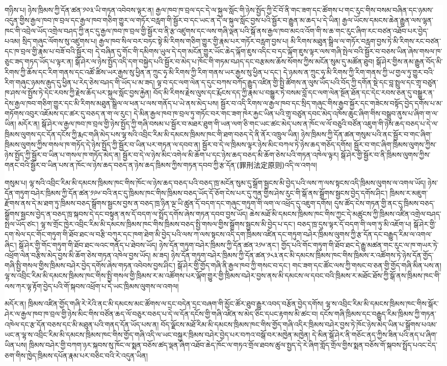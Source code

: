 <span style="font-weight: 400;">གཉིས་པ། ཉེས་ཁྲིམས་ཀྱི་དོན་ཚན་༡༠༣་ཡི་གཏན་འབེབས་ལྟར་ན། རྒྱལ་ཁབ་ཁ་བྲལ་དང་དེ་ལ་སྐུལ་སློང་གི་ཉེས་སྤྱོད་ཀྱི་ངོ་བོ་ནི་གང་ཟག་དང་ཚོགས་པ་གང་རུང་གིས་བསམ་བཞིན་དང་ཉམས་འདུན་གྱིས་རྒྱལ་ཁབ་ཁ་བྲལ་དང་རྒྱལ་ཁབ་གཅིག་གྱུར་ལ་གཏོར་བརླག་གི་སྦྱོར་བ་དང་ཡང་ན་དེ་ལ་སྐུལ་སློང་བྱས་པའི་སྦྱོར་བ་རྒྱུན་མ་ཆད་པ་དེ་ཡིན། རྒྱལ་ཡོངས་དམངས་ཆེན་རྒྱུན་ལས་ལྷན་ཁང་གི་འབྲེལ་ཡོད་འགྲེལ་བཤད་ཀྱི་ནང་དུ་རྒྱལ་ཁབ་ཁ་བྲལ་གྱི་སྦྱོར་བ་ནི་རྩ་འཛུགས་དང་ལས་གཞི་ལྡན་པའི་སྒོ་ནས་རྒྱལ་ཁབ་མངའ་འོག་གི་ས་ཆ་གང་རུང་ཞིག་རང་བཙན་འཐོབ་པར་བྱེད་པའམ། སྲིད་གཞུང་ལོགས་སུ་འཛུགས་པ། རྒྱལ་ཁབ་སིལ་བར་བཏང་སྟེ་མི་རིགས་གཅིག་གྱུར་གྱི་རྣམ་པར་གཏོར་བརླག་བྱས་པ། མི་རིགས་མཐུན་སྒྲིལ་ལ་གཏོར་བརླག་བྱས་ཏེ་མི་རིགས་རང་བཙན་དང་ཁ་བྲལ་གྱི་རྣམ་པ་བཟོ་བའི་སྦྱོར་བ། དེ་བཞིན་དུ་གོང་གི་དམིགས་ཡུལ་དེ་དག་མངོན་གྱུར་ཡོང་ཆེད་ལྐོག་ཇུས་འདིང་བ་དང་ལྐོག་ཇུས་ལྟར་ལས་གཞི་སྤེལ་བའི་སྦྱོར་བ་བཅས་ཡིན་ཞེས་གསལ་ཁ་ཅུང་ཟད་གཏད་ཡོད་པ་ལྟར་ན། སྒོ་ཤེར་ལ་ཉེས་སྤྱོད་འདི་དག་བསྐྱེད་པའི་སྦྱོར་བ་མེད་པ་ཁོང་གི་གཏམ་བཤད་དང་བརྩམས་ཆོས་སོགས་ཀྱིས་མངོན་སུམ་དུ་མཚོན་ཐུབ། སྒོ་ཤེར་གྱིས་ནམ་རྒྱུན་བོད་མི་རིགས་ཀྱི་ཆོས་དང་རིག་གནས་དང་འཚོ་ཚིས་ཡར་རྒྱས་སུ་ཕྱིན་ན་ཀྲུང་ཧྭ་མི་རིགས་ཀྱི་རིག་གནས་ཡར་རྒྱས་སུ་ཕྱིན་པ་དང་། དེ་ཉམས་ན་ཀྲུང་ཧྭ་མི་རིགས་ཀྱི་རིག་གནས་ཀྱི་ཡ་གྱལ་ཏུ་གྱུར་བའི་རིག་གཞུང་ཉམས་རྒུད་དུ་ཕྱིན་པ་རེད་ཅེས་བཤད་གི་ཡོད་པ་མ་ཟད། ལྟ་བ་དང་ལག་ལེན་ད་དུང་བཀས་བཀོད་རྒྱུད་འཛིན་གྱི་སྤྱི་ཚོགས་ན་ལུས་ཡོད་པའི་བོད་ཀྱི་དགོན་སྡེ་དང་བླ་སྤྲུལ་དང་གྲྭ་བཙུན་ཁ་ཤས་ལ་སྤྱོས་ཏེ་དེང་རབས་ཀྱི་རྗེས་ཆོད་པར་སྐུལ་སློང་བྱས་རྐྱེན། བོད་མི་རིགས་རྗེས་ལུས་དང་རྨོངས་དད་ཀྱི་རྣམ་པ་བསྒྱུར་ཏེ་བསམ་བློ་དང་ལག་ལེན་སྔོན་ཐོན་དང་དེང་རབས་ཅན་དུ་བསྒྱུར་ན་དེས་རྒྱལ་ཁབ་གཅིག་གྱུར་དང་མི་རིགས་མཐུན་སྒྲིལ་ལ་ཕན་པ་ལས་གནོད་པ་ཡེ་ནས་མེད་པས། སྦྱོར་བ་འདི་རིགས་ལ་རྒྱལ་ཁབ་དང་སྲིད་གཞུང་གིས་རྒྱབ་སྐྱོར་དང་གཟེངས་བསྟོད་བྱེད་དགོས་པ་མ་གཏོགས་འབུར་འཇོམས་དང་ཚར་དུ་བཅད་ན་ག་ལ་རུང་། དེ་མིན་རྒྱལ་ཁབ་ཁ་བྲལ་ཏུ་གཏོང་བར་གང་ཟག་ཁེར་རྐྱང་ཡིན་པའི་གྲྭ་བཙུན་དབང་མེད་འཁོས་ཆུང་ཞིག་གིས་བསྒྲུབ་ནུས་པ་ཞིག་ག་ལ་ཡིན། མདོར་ན། སྒོ་ཤེར་ལ་རྒྱལ་ཁབ་ཁ་བྲལ་གྱི་ཉེས་སྤྱོད་ཀྱི་གཞི་བསམ་པ་སྦྱོར་བ་མཐར་ཐུག་གི་ཡན་ལག་ཅི་གང་ཡང་ཚང་མེད་པས་ན་ཁོང་ལ་ལོ་བཅུའི་བཙོན་འཇུག་གི་ཉེས་ཆད་བཅད་པ་དེ་ལ་ཁྲིམས་ལུགས་དང་དོན་དངོས་ཀྱི་རྨང་གཞི་མེད་པས་ལྷ་སའི་འབྲིང་རིམ་མི་དམངས་ཁྲིམས་ཁང་གི་ཐག་བཅད་དེ་ནི་ནོར་འཁྲུལ་ཡིན། ཉེས་ཁྲིམས་ཀྱི་དོན་ཚན་གསུམ་པའི་ནང་སྦྱོར་བ་གང་ཞིག་ཁྲིམས་ལུགས་ཀྱིས་གསལ་ཁ་གཏོད་དེ་ཉེས་སྤྱོད་ཀྱི་སྦྱོར་བ་ཡིན་པར་གཏན་ལ་དབབ་ན། སྦྱོར་བ་དེ་ལ་ཁྲིམས་ལྟར་ཉེས་མིང་བཀལ་ཏེ་ཉེས་ཆད་གཅོད་དགོས། སྦྱོར་བ་གང་ཞིག་ཁྲིམས་ལུགས་ཀྱིས་ཉེས་སྤྱོད་ཀྱི་སྦྱོར་བ་ཡིན་པ་གསལ་ཁ་གཏོད་མེད་ན། སྦྱོར་བ་དེ་ལ་ཉེས་མིང་འགེལ་མི་ཆོག་པ་དང་ཉེས་ཆད་བཅད་མི་ཆོག་ཅེས་པའི་གཏན་འཁེལ་ལྟར། སྒོ་ཤེར་གྱི་སྦྱོར་བ་ནི་ཁྲིམས་ལུགས་ཀྱིས་གནང་བའི་སྦྱོར་བ་ཡིན་པས་ན་ཁོང་ལ་ཉེས་ཆད་བཅད་ན་ཉེས་ཆད་ཁྲིམས་ཀྱིས་གཏན་དབབ་ཀྱི་རྩ་དོན་(</span><span style="font-weight: 400;">罪刑法定原则</span><span style="font-weight: 400;">)འདི་ལ་འགལ། </span>

<span style="font-weight: 400;">གསུམ་པ། ལྷ་སའི་འབྲིང་རིམ་མི་དམངས་ཁྲིམས་ཁང་གིས་ཁོང་ལ་ཉེས་ཆད་བཅད་པའི་བཅད་ཁྲ་མངོན་སུམ་དུ་སྒྲོག་སྦྱངས་མི་བྱེད་པའི་ལས་ཀ་ལས་སྟངས་འདི་ཁྲིམས་ལུགས་ལ་འགལ་ཡོད། ཉེས་དོན་གཏུག་བཤེར་ཁྲིམས་ཀྱི་དོན་ཚན་༡༩༦་བའི་ནང་དུ་ཁྲིམས་ཁང་གིས་ཁྲིམས་བཅད་ཡོད་དོ་ཅོག་ངེས་པར་དུ་ཀུན་གྱིས་ཤེས་རུང་གི་སྒོ་ནས་སྒྲོགས་སྦྱངས་བྱེད་དགོས་ཤིང་། ཁྲིམས་ར་མཇུག་རྫོགས་ནས་དེ་མ་ཐག་ཏུ་ཁྲིམས་བཅད་སྒྲོགས་སྦྱངས་བྱས་ན་བཅད་ཁྲ་ཉིན་ལྔ་ཡི་ཚུན་དོ་བདག་དང་གཞུང་གཏུག་གི་ལག་ལ་འཕྲོད་དུ་འཇུག་དགོས། དུས་ཚོད་ངེས་གཏན་གྱི་ནང་དུ་ཁྲིམས་བཅད་སྒྲོགས་སྦྱངས་བྱེད་ན་བཅད་ཁྲ་སྐབས་དེ་དང་བསྟུན་ནས་དོ་བདག་ལ་སྤྲོད་དགོས་ཞེས་གཏན་དབབ་བྱས་ཡོད། ཆེས་མཐོ་མི་དམངས་ཁྲིམས་ཁང་གིས་ཀྱང་དེ་མཚུངས་ཀྱི་ཁྲིམས་འཛིན་འགྲེལ་བཤད་སྤེལ་ཡོད་ཙང་། ལྷ་ས་གྲོང་ཁྱེར་འབྲིང་རིམ་མི་དམངས་ཁྲིམས་ཁང་གིས་ཁྲིམས་བཅད་སྤྱི་གསལ་གྱིས་སྒྲོགས་སྦྱངས་མི་བྱེད་པ་དང་། བཅད་ཁྲ་དུས་ལྟར་དོ་བདག་གི་ལག་ཏུ་མི་འཇོག་པ། སྒོ་ཤེར་གྱི་དག་སེལ་དང་གོང་གཏུག་གི་ཐོབ་ཐང་ལ་བརྩི་བཀུར་དང་ཁག་ཐེག་མི་བྱེད་པའི་ལས་ཀ་ལས་སྟངས་འདི་དག་ཁྲིམས་འཛིན་དང་གཏུག་བཤེར་ཁྲིམས་ལུགས་ཀྱི་རྩ་དོན་དང་བརྒྱུད་རིམ་ལ་འགལ་ཞིང་། སྒོ་ཤེར་གྱི་གོང་གཏུག་གི་ཐོབ་ཐང་ལའང་གནོད་པ་ཐེབས་ཡོད། ཉེས་དོན་གཏུག་བཤེར་ཁྲིམས་ཀྱི་དོན་ཚན་༢༡༦་ནང་། གྱོད་པའི་གོང་གཏུག་གི་ཐོབ་ཐང་དེ་རྒྱུ་མཚན་གང་རུང་ལ་ཁ་གཡར་ཏེ་འཕྲོག་ལེན་བརྩིས་མེད་བྱས་མི་ཆོག་ཅེས་གཏན་འཁེལ་བྱས་ཡོད། མ་ཟད། ཉེས་དོན་གཏུག་བཤེར་ཁྲིམས་ཀྱི་དོན་ཚན་༡༨༣་ནང་མི་དམངས་ཁྲིམས་ཁང་གིས་ཁྲིམས་ར་འཚོགས་ཏེ་ཉེས་དོན་གྱོད་གཞི་སྤྱི་གསལ་གྱིས་ཁྲིམས་བཤེར་བྱེད་དགོས་ཞེས་གཏན་འབེབས་བྱས་ཤིང་། སྒོ་ཤེར་གྱི་གྱོད་གཞི་ནི་རྒྱལ་ཁབ་ཀྱི་གསང་བ་དང་། གང་ཟག་དང་ཚོང་ལས་ཀྱི་གསང་བ་ཅན་གྱི་གྱོད་གཞི་མིན་པས་ན། ལྷ་ས་འབྲིང་རིམ་མི་དམངས་ཁྲིམས་ཁང་གིས་སྤྱི་གསལ་གྱི་ཁྲིམས་ར་མ་འཚོགས་པར་ལྐོག་གྱུར་གྱི་ཁྲིམས་བཤེར་བྱས་ནས་མི་དམངས་ལ་དབང་བའི་ཁྲིམས་ར་མཐོང་ཐོས་ཀྱི་སྒོ་ནས་ཁྲིམས་ཁང་གི་ལས་ཀར་ལྟ་རྟོག་བྱེད་པའི་གོ་སྐབས་འཕྲོག་པ་དེ་ཡང་ཁྲིམས་ལུགས་ལ་འགལ། </span>

<span style="font-weight: 400;">མདོར་ན། ཁྲིམས་འཛིན་གྱོད་གཞི་རེ་རེའི་ནང་མི་དམངས་མང་ཚོགས་ལ་དྲང་བདེན་དྲང་བཞག་གི་མྱོང་ཚོར་ཐུབ་རྒྱུར་འབད་བརྩོན་བྱེད་དགོས། ལྷ་ས་འབྲིང་རིམ་མི་དམངས་ཁྲིམས་ཁང་གིས་སྒོར་ཤེར་ལ་རྒྱལ་ཁབ་ཁ་བྲལ་གྱི་ཉེས་མིང་གིས་བཙོན་ཆད་ལོ་བཅུར་བཅད་པ་དེ་ལ་དོན་དངོས་གྱི་གཞི་འཛིན་ས་མེད་ཅིང་དཔང་རྟགས་མི་ཚང་བ། དངོས་གཞི་ཁྲིམས་དང་བརྒྱུད་རིམ་ཁྲིམས་ཀྱི་གཏན་འཁེལ་དང་རྩ་དོན་བཅས་དང་མི་མཐུན་པའི་གནད་དོན་ཡོད་པས་ན། བོད་ལྗོངས་མཐོ་རིམ་མི་དམངས་ཁྲིམས་ཁང་གིས་གྱོད་གཞི་འདིར་ཁྲིམས་བཤེར་བྱས་ཏེ་ཁོང་ཉེས་མེད་ཡིན་པ་སྒྲོགས་པའམ་ཡང་ན་ལྷ་ས་འབྲིང་རིམ་མི་དམངས་ཁྲིམས་ཁང་གིས་གྱོད་གཞི་འདི་ལ་ཡང་བསྐྱར་ཁྲིམས་བཤེར་བྱེད་པར་བཀའ་བསྒོ་བར་མཁྱེན་མཁྱེན། དེ་མིན་སྒོ་ཤེར་ནི་གཅོང་ནད་ཀྱིས་ཟིན་པའི་ནད་པ་ཞིག་ཡིན་པས། ཁྲིམས་བཤེར་གྱི་བཀག་ཉར་སྐབས་སུ་ཁོང་ལ་སྨན་བཅོས་ཚད་ལྡན་ཞིག་འཐོབ་ཆེད་ཁོང་ལ་གཏའ་གྲོལ་ཐབས་ཚུལ་སྤྱད་དེ་རེ་ཞིག་གློད་གྲོལ་གྱིས་སྨན་བཅོས་གོ་སྐབས་སྤྲོད་པའང་ངེད་ཅག་གིས་ཁྱེད་ཁྲིམས་དཔོན་རྣམ་པར་བཅིང་བའི་རེ་འདུན་ཡིན། </span>
